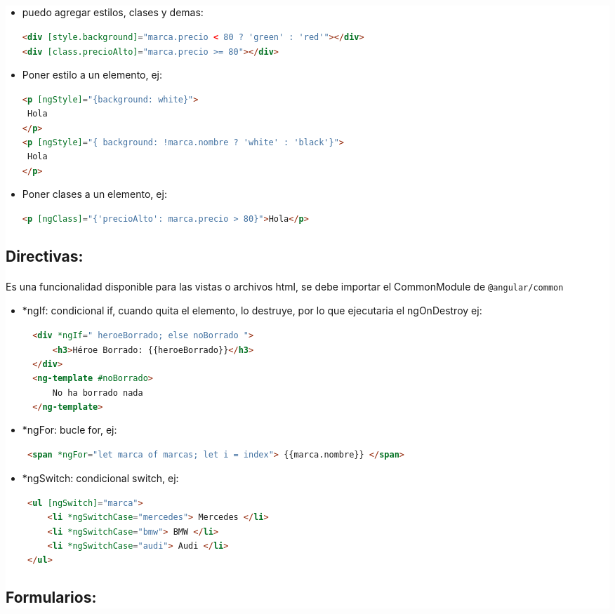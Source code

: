 
- puedo agregar estilos, clases y demas:  
  ```html
  <div [style.background]="marca.precio < 80 ? 'green' : 'red'"></div>
  <div [class.precioAlto]="marca.precio >= 80"></div>
  ```


- Poner estilo a un elemento, ej:  
   ```html
  <p [ngStyle]="{background: white}">
    Hola
  </p>
  <p [ngStyle]="{ background: !marca.nombre ? 'white' : 'black'}"> 
    Hola
  </p>
   ```


- Poner clases a un elemento, ej:  
   ```html
  <p [ngClass]="{'precioAlto': marca.precio > 80}">Hola</p>
   ```


## Directivas: 

Es una funcionalidad disponible para las vistas o archivos html, se debe 
importar el CommonModule de `@angular/common`

- *ngIf: condicional if, cuando quita el elemento, lo destruye, por
 lo que ejecutaria el ngOnDestroy ej:  
  ```html
	<div *ngIf=" heroeBorrado; else noBorrado ">
  		<h3>Héroe Borrado: {{heroeBorrado}}</h3>
	</div>
	<ng-template #noBorrado>
		No ha borrado nada
	</ng-template>
  ```

- *ngFor: bucle for, ej:  
   ```html
	<span *ngFor="let marca of marcas; let i = index"> {{marca.nombre}} </span>
   ```

- *ngSwitch: condicional switch, ej:  
   ```html
	<ul [ngSwitch]="marca">
		<li *ngSwitchCase="mercedes"> Mercedes </li>
		<li *ngSwitchCase="bmw"> BMW </li>
		<li *ngSwitchCase="audi"> Audi </li>
	</ul>
   ```


## Formularios:  
